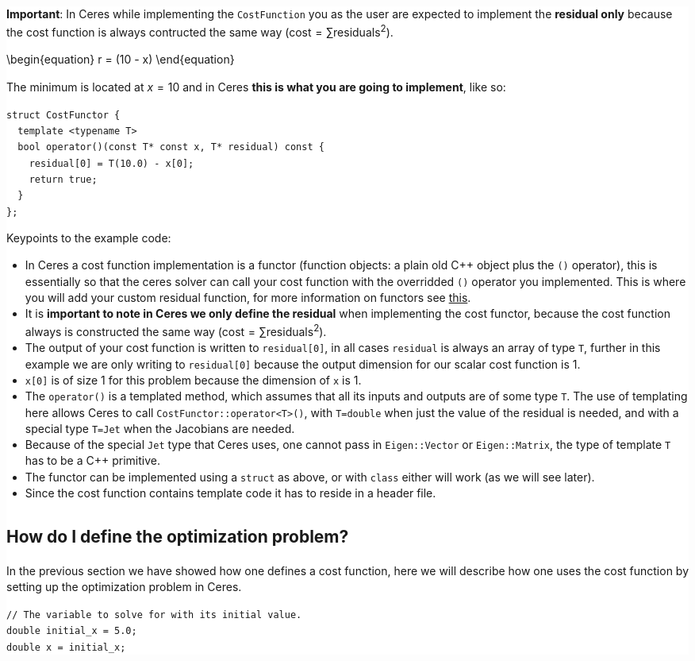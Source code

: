 **Important**: In Ceres while implementing the `CostFunction` you as the user
are expected to implement the **residual only** because the cost function is
always contructed the same way ($\text{cost} = \sum \text{residuals}^{2}$).

\begin{equation}
  r = (10 - x)
\end{equation}

The minimum is located at $x = 10$ and in Ceres **this is what you are going to
implement**, like so:

    struct CostFunctor {
      template <typename T>
      bool operator()(const T* const x, T* residual) const {
        residual[0] = T(10.0) - x[0];
        return true;
      }
    };

Keypoints to the example code:

- In Ceres a cost function implementation is a functor (function objects: a
  plain old C++ object plus the `()` operator), this is essentially so that the
  ceres solver can call your cost function with the overridded `()` operator
  you implemented. This is where you will add your custom residual function,
  for more information on functors see [this][stack_overflow-functors].
- It is **important to note in Ceres we only define the residual** when
  implementing the cost functor, because the cost function always is
  constructed the same way ($\text{cost} = \sum \text{residuals}^{2}$).
- The output of your cost function is written to `residual[0]`, in all cases
  `residual` is always an array of type `T`, further in this example we are
  only writing to `residual[0]` because the output dimension for our scalar
  cost function is 1.
- `x[0]` is of size 1 for this problem because the dimension of `x` is 1.
- The `operator()` is a templated method, which assumes that all its inputs and
  outputs are of some type `T`. The use of templating here allows Ceres to call
  `CostFunctor::operator<T>()`, with `T=double` when just the value of the
  residual is needed, and with a special type `T=Jet` when the Jacobians are
  needed.
- Because of the special `Jet` type that Ceres uses, one cannot pass in
  `Eigen::Vector` or `Eigen::Matrix`, the type of template `T` has to be a C++
  primitive.
- The functor can be implemented using a `struct` as above, or with `class`
  either will work (as we will see later).
- Since the cost function contains template code it has to reside in a header
  file.


## How do I define the optimization problem?
In the previous section we have showed how one defines a cost function, here we
will describe how one uses the cost function by setting up the optimization
problem in Ceres.

    // The variable to solve for with its initial value.
    double initial_x = 5.0;
    double x = initial_x;


[stack_overflow-functors]: http://stackoverflow.com/questions/356950/c-functors-and-their-uses
[ceres-numerical_diff]: http://ceres-solver.org/nnls_modeling.html#numericdiffcostfunction